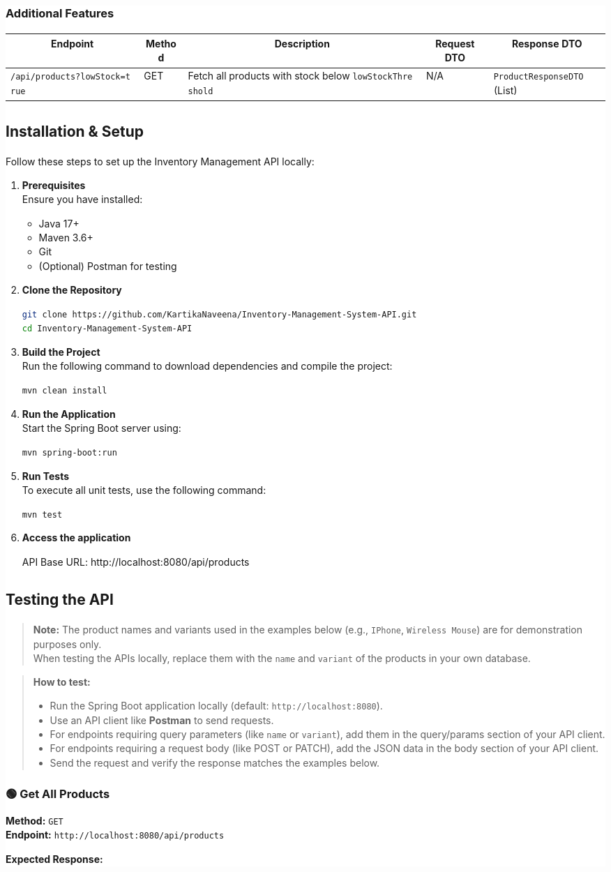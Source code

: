 
### Additional Features

| Endpoint | Method | Description | Request DTO | Response DTO |
|----------|--------|-------------|------------|-------------|
| `/api/products?lowStock=true` | GET | Fetch all products with stock below `lowStockThreshold` | N/A | `ProductResponseDTO` (List) |

## Installation & Setup

Follow these steps to set up the Inventory Management API locally:

1. **Prerequisites**  
     Ensure you have installed:  
   - Java 17+  
   - Maven 3.6+  
   - Git  
   - (Optional) Postman for testing  

2. **Clone the Repository**  
   ```bash
   git clone https://github.com/KartikaNaveena/Inventory-Management-System-API.git
   cd Inventory-Management-System-API
3. **Build the Project**  
     Run the following command to download dependencies and compile the project:  
    ```bash
    mvn clean install
    ```

4. **Run the Application**  
     Start the Spring Boot server using:  
    ```bash
    mvn spring-boot:run
    ```
5. **Run Tests**  
     To execute all unit tests, use the following command:

    ```bash
    mvn test
    ```
6. **Access the application**

   API Base URL: http://localhost:8080/api/products

## Testing the API

> **Note:** The product names and variants used in the examples below (e.g., `IPhone`, `Wireless Mouse`) are for demonstration purposes only.  
> When testing the APIs locally, replace them with the `name` and `variant` of the products in your own database.

> **How to test:**  
> - Run the Spring Boot application locally (default: `http://localhost:8080`).  
> - Use an API client like **Postman** to send requests.  
> - For endpoints requiring query parameters (like `name` or `variant`), add them in the query/params section of your API client.  
> - For endpoints requiring a request body (like POST or PATCH), add the JSON data in the body section of your API client.  
> - Send the request and verify the response matches the examples below.

### 🟢 Get All Products
**Method:** `GET`  
**Endpoint:** `http://localhost:8080/api/products`

**Expected Response:**
   ```